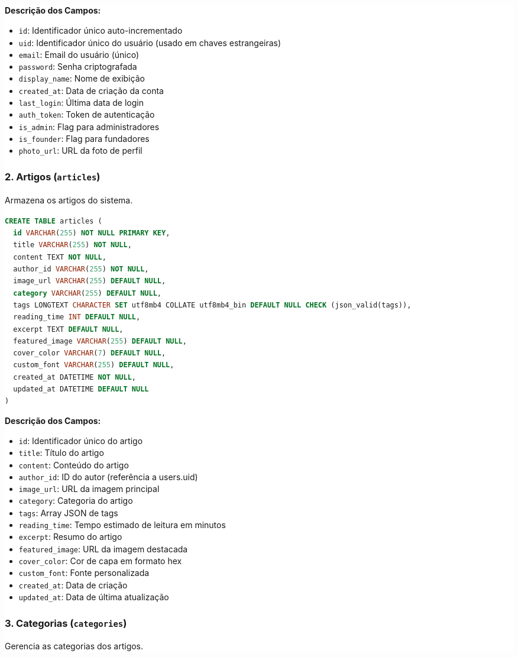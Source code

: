 **Descrição dos Campos:**
- `id`: Identificador único auto-incrementado
- `uid`: Identificador único do usuário (usado em chaves estrangeiras)
- `email`: Email do usuário (único)
- `password`: Senha criptografada
- `display_name`: Nome de exibição
- `created_at`: Data de criação da conta
- `last_login`: Última data de login
- `auth_token`: Token de autenticação
- `is_admin`: Flag para administradores
- `is_founder`: Flag para fundadores
- `photo_url`: URL da foto de perfil

### 2. Artigos (`articles`)
Armazena os artigos do sistema.

```sql
CREATE TABLE articles (
  id VARCHAR(255) NOT NULL PRIMARY KEY,
  title VARCHAR(255) NOT NULL,
  content TEXT NOT NULL,
  author_id VARCHAR(255) NOT NULL,
  image_url VARCHAR(255) DEFAULT NULL,
  category VARCHAR(255) DEFAULT NULL,
  tags LONGTEXT CHARACTER SET utf8mb4 COLLATE utf8mb4_bin DEFAULT NULL CHECK (json_valid(tags)),
  reading_time INT DEFAULT NULL,
  excerpt TEXT DEFAULT NULL,
  featured_image VARCHAR(255) DEFAULT NULL,
  cover_color VARCHAR(7) DEFAULT NULL,
  custom_font VARCHAR(255) DEFAULT NULL,
  created_at DATETIME NOT NULL,
  updated_at DATETIME DEFAULT NULL
)
```

**Descrição dos Campos:**
- `id`: Identificador único do artigo
- `title`: Título do artigo
- `content`: Conteúdo do artigo
- `author_id`: ID do autor (referência a users.uid)
- `image_url`: URL da imagem principal
- `category`: Categoria do artigo
- `tags`: Array JSON de tags
- `reading_time`: Tempo estimado de leitura em minutos
- `excerpt`: Resumo do artigo
- `featured_image`: URL da imagem destacada
- `cover_color`: Cor de capa em formato hex
- `custom_font`: Fonte personalizada
- `created_at`: Data de criação
- `updated_at`: Data de última atualização

### 3. Categorias (`categories`)
Gerencia as categorias dos artigos.
